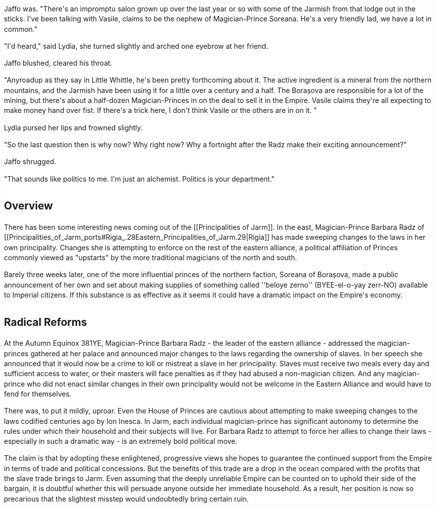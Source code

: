 Jaffo was. "There's an impromptu salon grown up over the last year or so with some of the Jarmish from that lodge out in the sticks. I've been talking with Vasile, claims to be the nephew of Magician-Prince Soreana. He's a very friendly lad, we have a lot in common."

"I'd heard," said Lydia, she turned slightly and arched one eyebrow at her friend.

Jaffo blushed, cleared his throat. 

"Anyroadup as they say in Little Whittle, he's been pretty forthcoming about it. The active ingredient is a mineral from the northern mountains, and the Jarmish have been using it for a little over a century and a half. The Borașova are responsible for a lot of the mining, but there's about a half-dozen Magician-Princes in on the deal to sell it in the Empire. Vasile claims they're all expecting to make money hand over fist. If there's a trick here, I don't think Vasile or the others are in on it. "

Lydia pursed her lips and frowned slightly. 

"So the last question then is why now? Why right now? Why a fortnight after the Radz make their exciting announcement?"

Jaffo shrugged.

"That sounds like politics to me. I'm just an alchemist. Politics is your department."
## Overview
There has been some interesting news coming out of the [[Principalities of Jarm]]. In the east, Magician-Prince Barbara Radz of [[Principalities_of_Jarm_ports#Rigia_.28Eastern_Principalities_of_Jarm.29|Rigia]] has made sweeping changes to the laws in her own principality. Changes she is attempting to enforce on the rest of the eastern alliance, a political affiliation of Princes commonly viewed as "upstarts" by the more traditional magicians of the north and south.

Barely three weeks later, one of the more influential princes of the northern faction, Soreana of Borașova, made a public announcement of her own and set about making supplies of something called ''beloye zerno'' (BYEE-el-o-yay zerr-NO) available to Imperial citizens. If this substance is as effective as it seems it could have a dramatic impact on the Empire's economy.

## Radical Reforms
At the Autumn Equinox 381YE, Magician-Prince Barbara Radz - the leader of the eastern alliance - addressed the magician-princes gathered at her palace and announced major changes to the laws regarding the ownership of slaves. In her speech she announced that it would now be a crime to kill or mistreat a slave in her principality. Slaves must receive two meals every day and sufficient access to water, or their masters will face penalties as if they had abused a non-magician citizen. And any magician-prince who did not enact similar changes in their own principality would not be welcome in the Eastern Alliance and would have to fend for themselves.

There was, to put it mildly, uproar. Even the House of Princes are cautious about attempting to make sweeping changes to the laws codified centuries ago by Ion Inesca. In Jarm, each individual magician-prince has significant autonomy to determine the rules under which their household and their subjects will live. For Barbara Radz to attempt to force her allies to change their laws - especially in such a dramatic way - is an extremely bold political move.

The claim is that by adopting these enlightened, progressive views she hopes to guarantee the continued support from the Empire in terms of trade and political concessions. But the benefits of this trade are a drop in the ocean compared with the profits that the slave trade brings to Jarm. Even assuming that the deeply unreliable Empire can be counted on to uphold their side of the bargain, it is doubtful whether this will persuade anyone outside her immediate household. As a result, her position is now so precarious that the slightest misstep would undoubtedly bring certain ruin.
